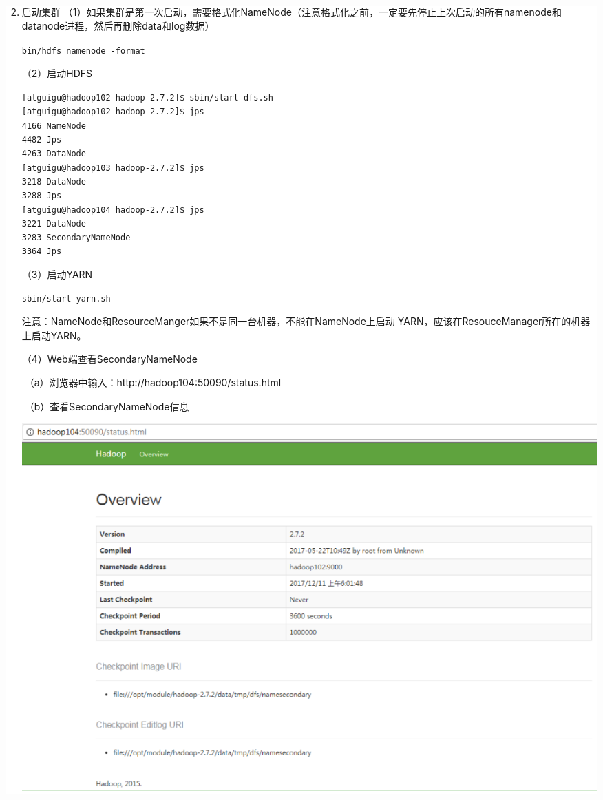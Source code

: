    

2. 启动集群
   （1）如果集群是第一次启动，需要格式化NameNode（注意格式化之前，一定要先停止上次启动的所有namenode和datanode进程，然后再删除data和log数据）

   ```shell
   bin/hdfs namenode -format
   ```

   （2）启动HDFS

   ```shell
   [atguigu@hadoop102 hadoop-2.7.2]$ sbin/start-dfs.sh
   [atguigu@hadoop102 hadoop-2.7.2]$ jps
   4166 NameNode
   4482 Jps
   4263 DataNode
   [atguigu@hadoop103 hadoop-2.7.2]$ jps
   3218 DataNode
   3288 Jps
   [atguigu@hadoop104 hadoop-2.7.2]$ jps
   3221 DataNode
   3283 SecondaryNameNode
   3364 Jps
   ```

   （3）启动YARN

   ```shell
   sbin/start-yarn.sh
   ```

   注意：NameNode和ResourceManger如果不是同一台机器，不能在NameNode上启动 YARN，应该在ResouceManager所在的机器上启动YARN。

   （4）Web端查看SecondaryNameNode

   ​	（a）浏览器中输入：http://hadoop104:50090/status.html

   ​	（b）查看SecondaryNameNode信息

   ![image-20210113104251737](./images/42.png)
